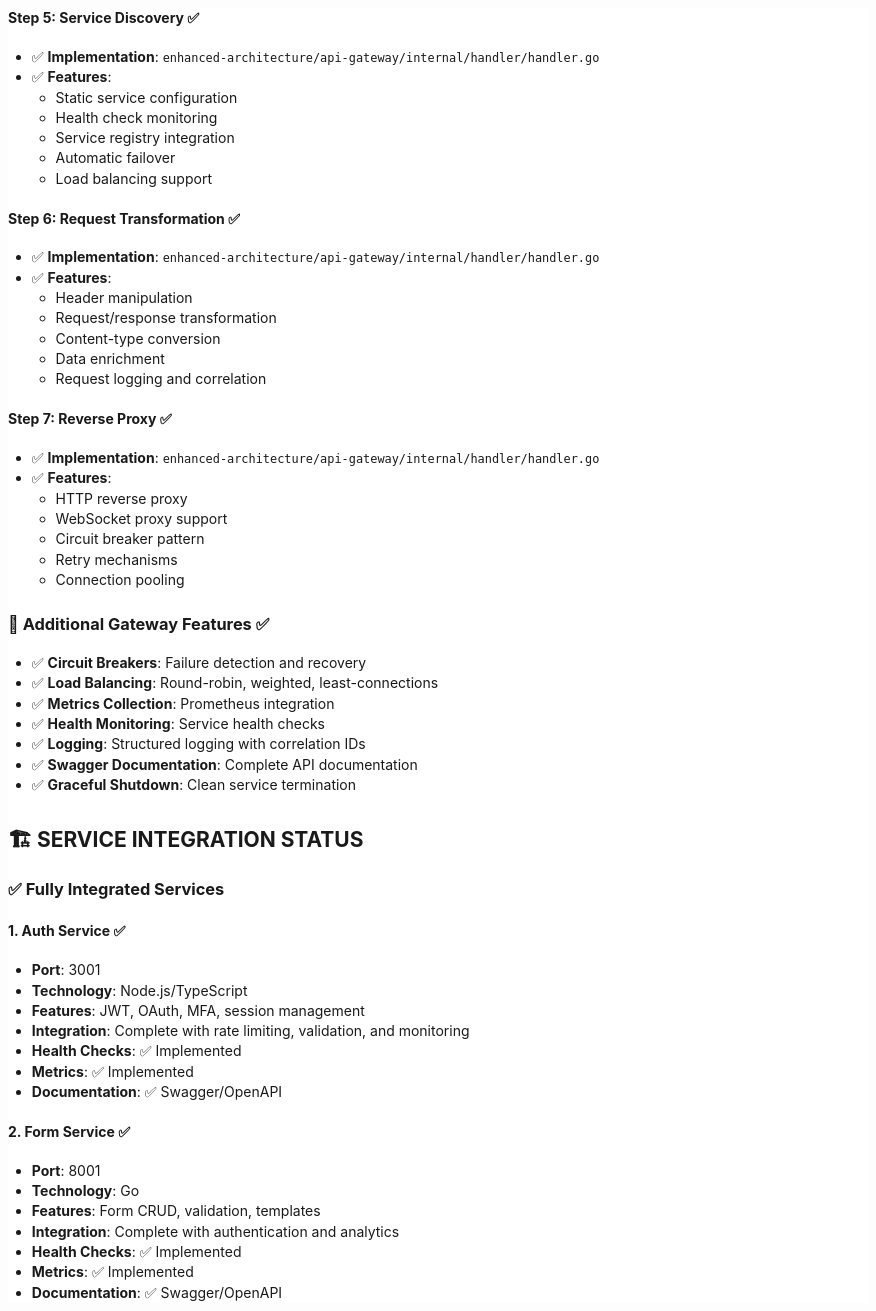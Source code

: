 #### **Step 5: Service Discovery** ✅
- ✅ **Implementation**: `enhanced-architecture/api-gateway/internal/handler/handler.go`
- ✅ **Features**:
  - Static service configuration
  - Health check monitoring
  - Service registry integration
  - Automatic failover
  - Load balancing support

#### **Step 6: Request Transformation** ✅
- ✅ **Implementation**: `enhanced-architecture/api-gateway/internal/handler/handler.go`
- ✅ **Features**:
  - Header manipulation
  - Request/response transformation
  - Content-type conversion
  - Data enrichment
  - Request logging and correlation

#### **Step 7: Reverse Proxy** ✅
- ✅ **Implementation**: `enhanced-architecture/api-gateway/internal/handler/handler.go`
- ✅ **Features**:
  - HTTP reverse proxy
  - WebSocket proxy support
  - Circuit breaker pattern
  - Retry mechanisms
  - Connection pooling

### 🔧 **Additional Gateway Features** ✅
- ✅ **Circuit Breakers**: Failure detection and recovery
- ✅ **Load Balancing**: Round-robin, weighted, least-connections
- ✅ **Metrics Collection**: Prometheus integration
- ✅ **Health Monitoring**: Service health checks
- ✅ **Logging**: Structured logging with correlation IDs
- ✅ **Swagger Documentation**: Complete API documentation
- ✅ **Graceful Shutdown**: Clean service termination

## 🏗️ **SERVICE INTEGRATION STATUS**

### ✅ **Fully Integrated Services**

#### **1. Auth Service** ✅
- **Port**: 3001
- **Technology**: Node.js/TypeScript
- **Features**: JWT, OAuth, MFA, session management
- **Integration**: Complete with rate limiting, validation, and monitoring
- **Health Checks**: ✅ Implemented
- **Metrics**: ✅ Implemented
- **Documentation**: ✅ Swagger/OpenAPI

#### **2. Form Service** ✅
- **Port**: 8001
- **Technology**: Go
- **Features**: Form CRUD, validation, templates
- **Integration**: Complete with authentication and analytics
- **Health Checks**: ✅ Implemented
- **Metrics**: ✅ Implemented
- **Documentation**: ✅ Swagger/OpenAPI
